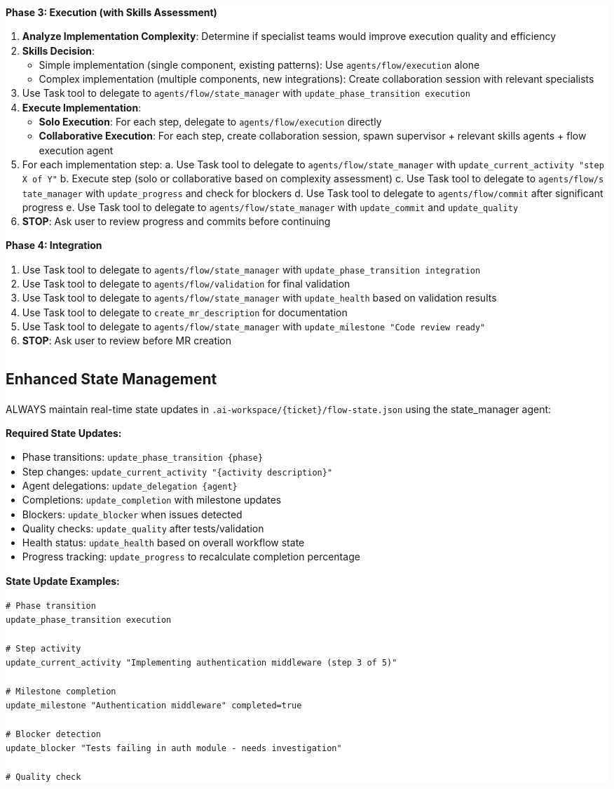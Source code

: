 **Phase 3: Execution (with Skills Assessment)**
1. **Analyze Implementation Complexity**: Determine if specialist teams would improve execution quality and efficiency
2. **Skills Decision**:
   - Simple implementation (single component, existing patterns): Use `agents/flow/execution` alone
   - Complex implementation (multiple components, new integrations): Create collaboration session with relevant specialists
3. Use Task tool to delegate to `agents/flow/state_manager` with `update_phase_transition execution`
4. **Execute Implementation**:
   - **Solo Execution**: For each step, delegate to `agents/flow/execution` directly
   - **Collaborative Execution**: For each step, create collaboration session, spawn supervisor + relevant skills agents + flow execution agent
5. For each implementation step:
   a. Use Task tool to delegate to `agents/flow/state_manager` with `update_current_activity "step X of Y"`
   b. Execute step (solo or collaborative based on complexity assessment)
   c. Use Task tool to delegate to `agents/flow/state_manager` with `update_progress` and check for blockers
   d. Use Task tool to delegate to `agents/flow/commit` after significant progress
   e. Use Task tool to delegate to `agents/flow/state_manager` with `update_commit` and `update_quality`
6. **STOP**: Ask user to review progress and commits before continuing

**Phase 4: Integration**
1. Use Task tool to delegate to `agents/flow/state_manager` with `update_phase_transition integration`
2. Use Task tool to delegate to `agents/flow/validation` for final validation
3. Use Task tool to delegate to `agents/flow/state_manager` with `update_health` based on validation results
4. Use Task tool to delegate to `create_mr_description` for documentation
5. Use Task tool to delegate to `agents/flow/state_manager` with `update_milestone "Code review ready"`
6. **STOP**: Ask user to review before MR creation

## Enhanced State Management

ALWAYS maintain real-time state updates in `.ai-workspace/{ticket}/flow-state.json` using the state_manager agent:

**Required State Updates:**
- Phase transitions: `update_phase_transition {phase}`
- Step changes: `update_current_activity "{activity description}"`
- Agent delegations: `update_delegation {agent}` 
- Completions: `update_completion` with milestone updates
- Blockers: `update_blocker` when issues detected
- Quality checks: `update_quality` after tests/validation
- Health status: `update_health` based on overall workflow state
- Progress tracking: `update_progress` to recalculate completion percentage

**State Update Examples:**
```
# Phase transition
update_phase_transition execution

# Step activity
update_current_activity "Implementing authentication middleware (step 3 of 5)"

# Milestone completion
update_milestone "Authentication middleware" completed=true

# Blocker detection
update_blocker "Tests failing in auth module - needs investigation"

# Quality check
```